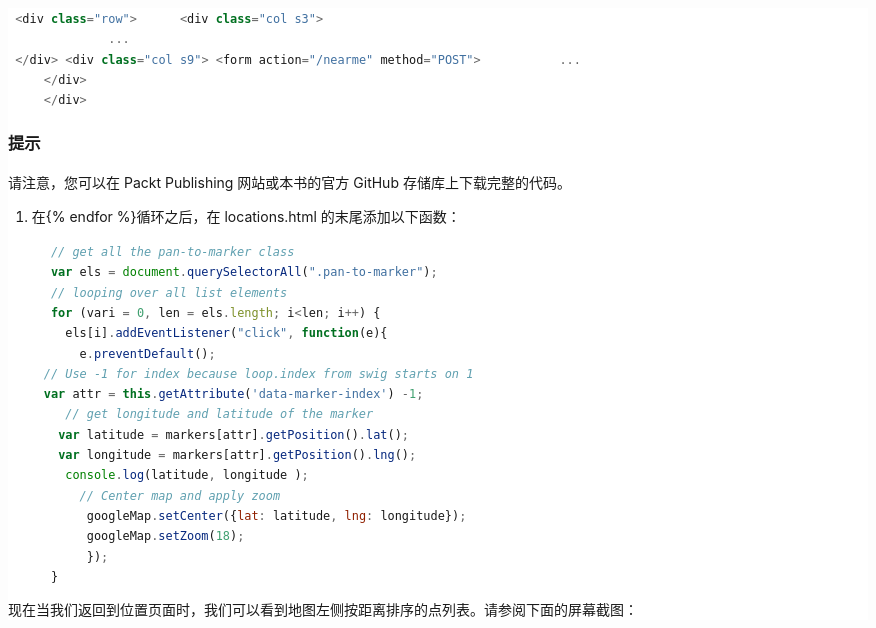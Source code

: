 ```js
 <div class="row">      <div class="col s3"> 
              ... 
 </div> <div class="col s9"> <form action="/nearme" method="POST">           ... 
     </div> 
     </div> 

```

### 提示

请注意，您可以在 Packt Publishing 网站或本书的官方 GitHub 存储库上下载完整的代码。

1.  在{% endfor %}循环之后，在 locations.html 的末尾添加以下函数：

```js
      // get all the pan-to-marker class 
      var els = document.querySelectorAll(".pan-to-marker"); 
      // looping over all list elements 
      for (vari = 0, len = els.length; i<len; i++) { 
        els[i].addEventListener("click", function(e){ 
          e.preventDefault(); 
     // Use -1 for index because loop.index from swig starts on 1 
     var attr = this.getAttribute('data-marker-index') -1; 
        // get longitude and latitude of the marker 
       var latitude = markers[attr].getPosition().lat(); 
       var longitude = markers[attr].getPosition().lng(); 
        console.log(latitude, longitude ); 
          // Center map and apply zoom 
           googleMap.setCenter({lat: latitude, lng: longitude}); 
           googleMap.setZoom(18); 
           }); 
      } 

```

现在当我们返回到位置页面时，我们可以看到地图左侧按距离排序的点列表。请参阅下面的屏幕截图：
